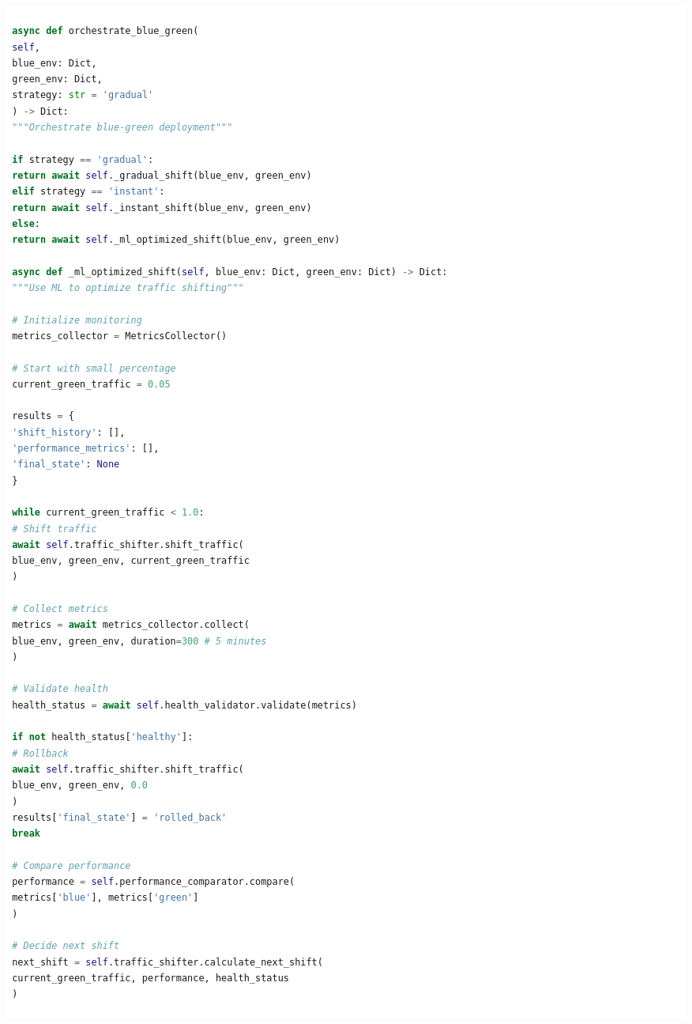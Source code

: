 ```python
 
 async def orchestrate_blue_green(
 self, 
 blue_env: Dict, 
 green_env: Dict,
 strategy: str = 'gradual'
 ) -> Dict:
 """Orchestrate blue-green deployment"""
 
 if strategy == 'gradual':
 return await self._gradual_shift(blue_env, green_env)
 elif strategy == 'instant':
 return await self._instant_shift(blue_env, green_env)
 else:
 return await self._ml_optimized_shift(blue_env, green_env)
 
 async def _ml_optimized_shift(self, blue_env: Dict, green_env: Dict) -> Dict:
 """Use ML to optimize traffic shifting"""
 
 # Initialize monitoring
 metrics_collector = MetricsCollector()
 
 # Start with small percentage
 current_green_traffic = 0.05
 
 results = {
 'shift_history': [],
 'performance_metrics': [],
 'final_state': None
 }
 
 while current_green_traffic < 1.0:
 # Shift traffic
 await self.traffic_shifter.shift_traffic(
 blue_env, green_env, current_green_traffic
 )
 
 # Collect metrics
 metrics = await metrics_collector.collect(
 blue_env, green_env, duration=300 # 5 minutes
 )
 
 # Validate health
 health_status = await self.health_validator.validate(metrics)
 
 if not health_status['healthy']:
 # Rollback
 await self.traffic_shifter.shift_traffic(
 blue_env, green_env, 0.0
 )
 results['final_state'] = 'rolled_back'
 break
 
 # Compare performance
 performance = self.performance_comparator.compare(
 metrics['blue'], metrics['green']
 )
 
 # Decide next shift
 next_shift = self.traffic_shifter.calculate_next_shift(
 current_green_traffic, performance, health_status
 )
 
```